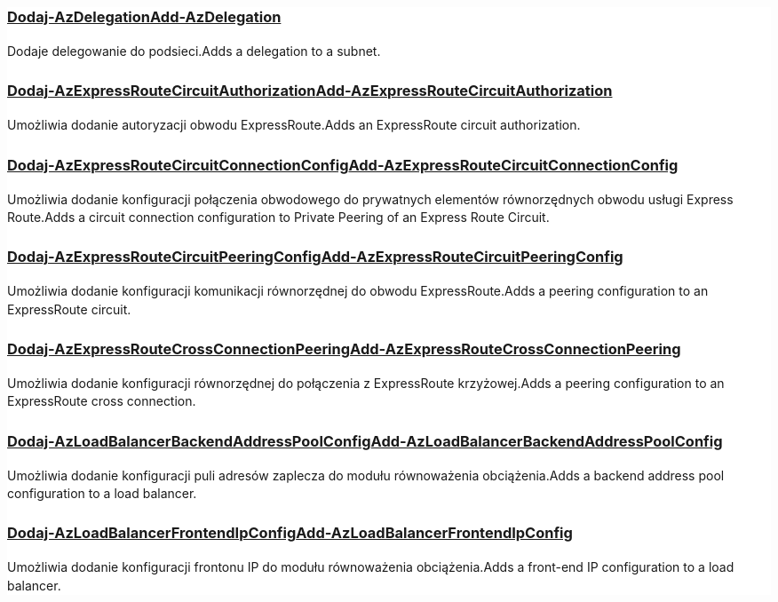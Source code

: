 ### [<span data-ttu-id="45bd0-137">Dodaj-AzDelegation</span><span class="sxs-lookup"><span data-stu-id="45bd0-137">Add-AzDelegation</span></span>](Add-AzDelegation.md)
<span data-ttu-id="45bd0-138">Dodaje delegowanie do podsieci.</span><span class="sxs-lookup"><span data-stu-id="45bd0-138">Adds a delegation to a subnet.</span></span>

### [<span data-ttu-id="45bd0-139">Dodaj-AzExpressRouteCircuitAuthorization</span><span class="sxs-lookup"><span data-stu-id="45bd0-139">Add-AzExpressRouteCircuitAuthorization</span></span>](Add-AzExpressRouteCircuitAuthorization.md)
<span data-ttu-id="45bd0-140">Umożliwia dodanie autoryzacji obwodu ExpressRoute.</span><span class="sxs-lookup"><span data-stu-id="45bd0-140">Adds an ExpressRoute circuit authorization.</span></span>

### [<span data-ttu-id="45bd0-141">Dodaj-AzExpressRouteCircuitConnectionConfig</span><span class="sxs-lookup"><span data-stu-id="45bd0-141">Add-AzExpressRouteCircuitConnectionConfig</span></span>](Add-AzExpressRouteCircuitConnectionConfig.md)
<span data-ttu-id="45bd0-142">Umożliwia dodanie konfiguracji połączenia obwodowego do prywatnych elementów równorzędnych obwodu usługi Express Route.</span><span class="sxs-lookup"><span data-stu-id="45bd0-142">Adds a circuit connection configuration to Private Peering of an Express Route Circuit.</span></span> 

### [<span data-ttu-id="45bd0-143">Dodaj-AzExpressRouteCircuitPeeringConfig</span><span class="sxs-lookup"><span data-stu-id="45bd0-143">Add-AzExpressRouteCircuitPeeringConfig</span></span>](Add-AzExpressRouteCircuitPeeringConfig.md)
<span data-ttu-id="45bd0-144">Umożliwia dodanie konfiguracji komunikacji równorzędnej do obwodu ExpressRoute.</span><span class="sxs-lookup"><span data-stu-id="45bd0-144">Adds a peering configuration to an ExpressRoute circuit.</span></span>

### [<span data-ttu-id="45bd0-145">Dodaj-AzExpressRouteCrossConnectionPeering</span><span class="sxs-lookup"><span data-stu-id="45bd0-145">Add-AzExpressRouteCrossConnectionPeering</span></span>](Add-AzExpressRouteCrossConnectionPeering.md)
<span data-ttu-id="45bd0-146">Umożliwia dodanie konfiguracji równorzędnej do połączenia z ExpressRoute krzyżowej.</span><span class="sxs-lookup"><span data-stu-id="45bd0-146">Adds a peering configuration to an ExpressRoute cross connection.</span></span>

### [<span data-ttu-id="45bd0-147">Dodaj-AzLoadBalancerBackendAddressPoolConfig</span><span class="sxs-lookup"><span data-stu-id="45bd0-147">Add-AzLoadBalancerBackendAddressPoolConfig</span></span>](Add-AzLoadBalancerBackendAddressPoolConfig.md)
<span data-ttu-id="45bd0-148">Umożliwia dodanie konfiguracji puli adresów zaplecza do modułu równoważenia obciążenia.</span><span class="sxs-lookup"><span data-stu-id="45bd0-148">Adds a backend address pool configuration to a load balancer.</span></span>

### [<span data-ttu-id="45bd0-149">Dodaj-AzLoadBalancerFrontendIpConfig</span><span class="sxs-lookup"><span data-stu-id="45bd0-149">Add-AzLoadBalancerFrontendIpConfig</span></span>](Add-AzLoadBalancerFrontendIpConfig.md)
<span data-ttu-id="45bd0-150">Umożliwia dodanie konfiguracji frontonu IP do modułu równoważenia obciążenia.</span><span class="sxs-lookup"><span data-stu-id="45bd0-150">Adds a front-end IP configuration to a load balancer.</span></span>
